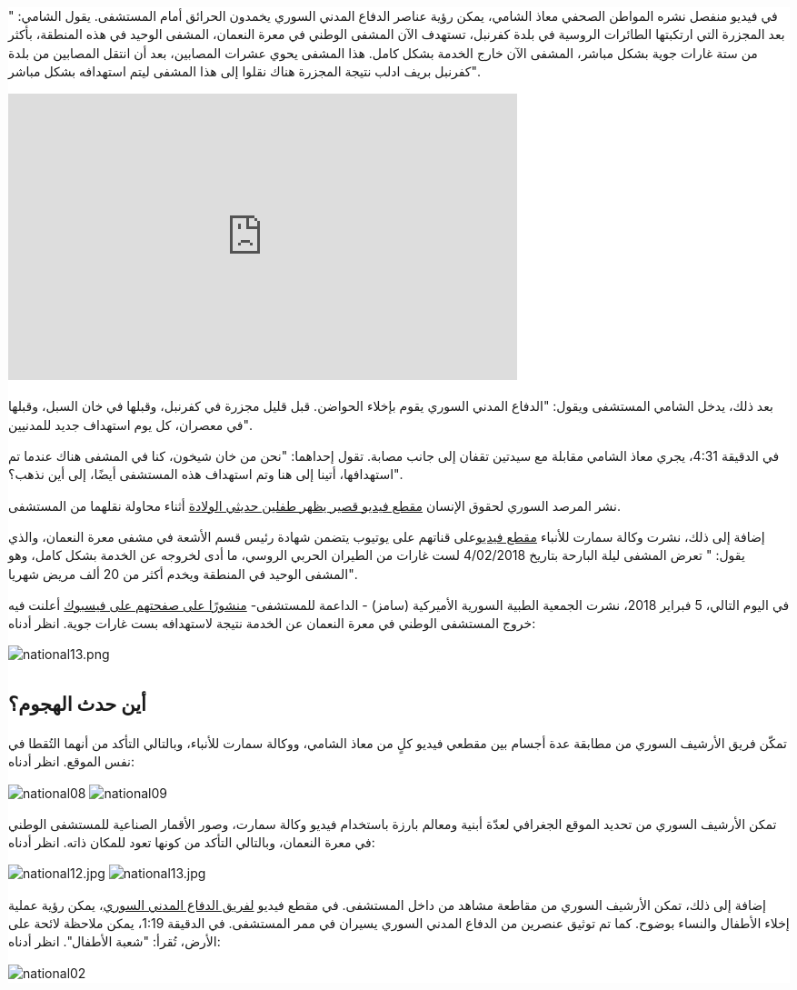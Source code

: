 في فيديو منفصل نشره المواطن الصحفي معاذ الشامي، يمكن رؤية عناصر الدفاع المدني السوري يخمدون الحرائق أمام المستشفى. يقول الشامي: " بعد المجزرة التي ارتكبتها الطائرات الروسية في بلدة كفرنبل، تستهدف الآن المشفى الوطني في معرة النعمان، المشفى الوحيد في هذه المنطقة، بأكثر من ستة غارات جوية بشكل مباشر، المشفى الآن خارج الخدمة بشكل كامل. هذا المشفى يحوي عشرات المصابين، بعد أن انتقل المصابين من بلدة كفرنبل بريف ادلب نتيجة المجزرة هناك نقلوا إلى هذا المشفى ليتم استهدافه بشكل مباشر".

<iframe width="560" height="315" src="https://www.youtube.com/embed/fRHSrvXJLDs?rel=0" frameborder="0" allow="autoplay; encrypted-media" allowfullscreen></iframe>

بعد ذلك، يدخل الشامي المستشفى ويقول: "الدفاع المدني السوري يقوم بإخلاء الحواضن. قبل قليل مجزرة في كفرنبل، وقبلها في خان السبل، وقبلها في معصران، كل يوم استهداف جديد للمدنيين".

في الدقيقة 4:31، يجري معاذ الشامي مقابلة مع سيدتين تقفان إلى جانب مصابة. تقول إحداهما: "نحن من خان شيخون، كنا في المشفى هناك عندما تم استهدافها، أتينا إلى هنا وتم استهداف هذه المستشفى أيضًا، إلى أين نذهب؟".

نشر المرصد السوري لحقوق الإنسان  [مقطع فيديو قصير يظهر طفلين حديثي الولادة](https://www.youtube.com/watch?v=GAB-hichb5A) أثناء محاولة نقلهما من المستشفى.

إضافة إلى ذلك، نشرت وكالة سمارت للأنباء  [مقطع فيديو](https://www.youtube.com/watch?v=-GA92EyURH8)على قناتهم على يوتيوب يتضمن شهادة رئيس قسم الأشعة في مشفى معرة النعمان، والذي يقول: " تعرض المشفى ليلة البارحة بتاريخ 4/02/2018 لست غارات من الطيران الحربي الروسي، ما أدى لخروجه عن الخدمة بشكل كامل، وهو  المشفى الوحيد في المنطقة ويخدم أكثر من 20 ألف مريض شهريا".

في اليوم التالي، 5 فبراير 2018، نشرت الجمعية الطبية السورية الأميركية (سامز) - الداعمة للمستشفى- [منشورًا على صفحتهم على فيسبوك](https://www.facebook.com/sams.arabic/photos/a.1188236591309561.1073741829.1174443599355527/1230201110446442/?type=3&theater) أعلنت فيه خروج المستشفى الوطني في معرة النعمان عن الخدمة نتيجة لاستهدافه بست غارات جوية. انظر أدناه:

![national13.png](/assets/national13.png)

## أين حدث الهجوم؟

تمكّن فريق الأرشيف السوري من مطابقة عدة أجسام بين مقطعي فيديو كلٍ من معاذ الشامي، ووكالة سمارت للأنباء، وبالتالي التأكد من أنهما التُقطا في نفس الموقع. انظر أدناه:

![national08](/assets/national08.jpg)
![national09](/assets/national09.jpg)

تمكن الأرشيف السوري من تحديد الموقع الجغرافي لعدّة أبنية ومعالم بارزة  باستخدام فيديو وكالة سمارت، وصور الأقمار الصناعية للمستشفى الوطني في معرة النعمان، وبالتالي التأكد من كونها تعود للمكان ذاته. انظر أدناه:

![national12.jpg](/assets/national12.jpg)
![national13.jpg](/assets/national13.jpg)

إضافة إلى ذلك، تمكن  الأرشيف السوري من مقاطعة مشاهد من داخل المستشفى. في مقطع فيديو  [لفريق الدفاع المدني السوري](https://www.youtube.com/watch?v=d6oF9r2oFv0)، يمكن رؤية عملية إخلاء الأطفال والنساء بوضوح. كما تم توثيق عنصرين من الدفاع المدني السوري يسيران في ممر المستشفى. في الدقيقة 1:19، يمكن ملاحظة لائحة على الأرض، تُقرأ: "شعبة الأطفال". انظر أدناه:

![national02](/assets/national02.jpg)
